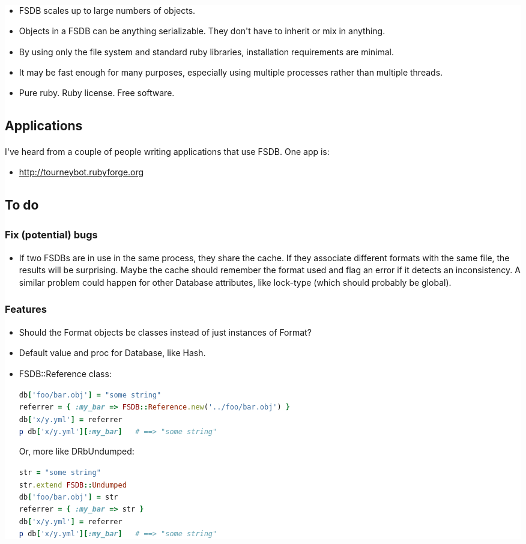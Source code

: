 - FSDB scales up to large numbers of objects.
  
- Objects in a FSDB can be anything serializable. They don't have to inherit
  or mix in anything.
  
- By using only the file system and standard ruby libraries, installation
  requirements are minimal.

- It may be fast enough for many purposes, especially using multiple processes
  rather than multiple threads.
  
- Pure ruby. Ruby license. Free software.


## Applications

I've heard from a couple of people writing applications that use FSDB. One app
is:

- http://tourneybot.rubyforge.org


## To do

### Fix (potential) bugs

- If two FSDBs are in use in the same process, they share the cache. If they
  associate different formats with the same file, the results will be
  surprising. Maybe the cache should remember the format used and flag an error
  if it detects an inconsistency. A similar problem could happen for other
  Database attributes, like lock-type (which should probably be global).


### Features

- Should the Format objects be classes instead of just instances of Format?

- Default value and proc for Database, like Hash.

- FSDB::Reference class:

    ``` ruby
    db['foo/bar.obj'] = "some string"
    referrer = { :my_bar => FSDB::Reference.new('../foo/bar.obj') }
    db['x/y.yml'] = referrer
    p db['x/y.yml'][:my_bar]   # ==> "some string"
    ```

    Or, more like DRbUndumped:
  
    ``` ruby
    str = "some string"
    str.extend FSDB::Undumped
    db['foo/bar.obj'] = str
    referrer = { :my_bar => str }
    db['x/y.yml'] = referrer
    p db['x/y.yml'][:my_bar]   # ==> "some string"
    ```
    